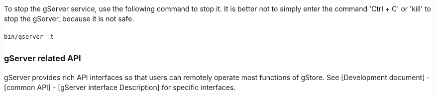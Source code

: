 To stop the gServer service, use the following command to stop it. It is better not to simply enter the command 'Ctrl + C' or 'kill' to stop the gServer, because it is not safe.  

```shell
bin/gserver -t
```



### gServer related API

gServer provides rich API interfaces so that users can remotely operate most functions of gStore. See [Development document] - [common API] - [gServer interface Description] for specific interfaces.